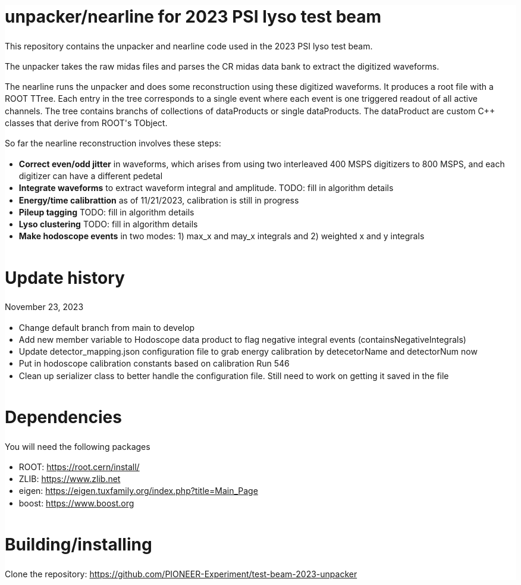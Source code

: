 # unpacker/nearline for 2023 PSI lyso test beam

This repository contains the unpacker and nearline code used in the 2023 PSI lyso test beam.

The unpacker takes the raw midas files and parses the CR midas data bank to extract the digitized waveforms. 

The nearline runs the unpacker and does some reconstruction using these digitized waveforms. It produces a root file with a ROOT TTree. Each entry in the tree corresponds to a single event where each event is one triggered readout of all active channels. The tree contains branchs of collections of dataProducts or single dataProducts. The dataProduct are custom C++ classes that derive from ROOT's TObject.

So far the nearline reconstruction involves these steps:

* **Correct even/odd jitter** in waveforms, which arises from using two interleaved 400 MSPS digitizers to 800 MSPS, and each digitizer can have a different pedetal
* **Integrate waveforms** to extract waveform integral and amplitude. TODO: fill in algorithm details
* **Energy/time calibrattion** as of 11/21/2023, calibration is still in progress
* **Pileup tagging** TODO: fill in algorithm details
* **Lyso clustering** TODO: fill in algorithm details
* **Make hodoscope events** in two modes: 1) max_x and may_x integrals and 2) weighted x and y integrals

# Update history

November 23, 2023

* Change default branch from main to develop
* Add new member variable to Hodoscope data product to flag negative integral events (containsNegativeIntegrals)
* Update detector_mapping.json configuration file to grab energy calibration by detecetorName and detectorNum now
* Put in hodoscope calibration constants based on calibration Run 546
* Clean up serializer class to better handle the configuration file. Still need to work on getting it saved in the file

# Dependencies 

You will need the following packages

* ROOT: https://root.cern/install/
* ZLIB: https://www.zlib.net
* eigen: https://eigen.tuxfamily.org/index.php?title=Main_Page
* boost: https://www.boost.org

# Building/installing

Clone the repository: https://github.com/PIONEER-Experiment/test-beam-2023-unpacker
